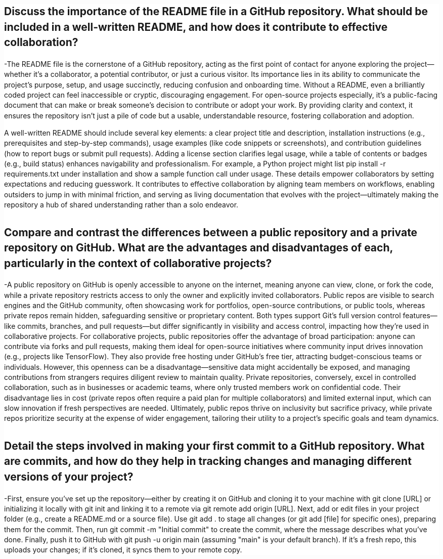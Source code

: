 ## Discuss the importance of the README file in a GitHub repository. What should be included in a well-written README, and how does it contribute to effective collaboration?
-The README file is the cornerstone of a GitHub repository, acting as the first point of contact for anyone exploring the project—whether it’s a collaborator, a potential contributor, or just a curious visitor. Its importance lies in its ability to communicate the project’s purpose, setup, and usage succinctly, reducing confusion and onboarding time. Without a README, even a brilliantly coded project can feel inaccessible or cryptic, discouraging engagement. For open-source projects especially, it’s a public-facing document that can make or break someone’s decision to contribute or adopt your work. By providing clarity and context, it ensures the repository isn’t just a pile of code but a usable, understandable resource, fostering collaboration and adoption.

A well-written README should include several key elements: a clear project title and description, installation instructions (e.g., prerequisites and step-by-step commands), usage examples (like code snippets or screenshots), and contribution guidelines (how to report bugs or submit pull requests). Adding a license section clarifies legal usage, while a table of contents or badges (e.g., build status) enhances navigability and professionalism. For example, a Python project might list pip install -r requirements.txt under installation and show a sample function call under usage. These details empower collaborators by setting expectations and reducing guesswork. It contributes to effective collaboration by aligning team members on workflows, enabling outsiders to jump in with minimal friction, and serving as living documentation that evolves with the project—ultimately making the repository a hub of shared understanding rather than a solo endeavor.

## Compare and contrast the differences between a public repository and a private repository on GitHub. What are the advantages and disadvantages of each, particularly in the context of collaborative projects?
-A public repository on GitHub is openly accessible to anyone on the internet, meaning anyone can view, clone, or fork the code, while a private repository restricts access to only the owner and explicitly invited collaborators. Public repos are visible to search engines and the GitHub community, often showcasing work for portfolios, open-source contributions, or public tools, whereas private repos remain hidden, safeguarding sensitive or proprietary content. Both types support Git’s full version control features—like commits, branches, and pull requests—but differ significantly in visibility and access control, impacting how they’re used in collaborative projects.
For collaborative projects, public repositories offer the advantage of broad participation: anyone can contribute via forks and pull requests, making them ideal for open-source initiatives where community input drives innovation (e.g., projects like TensorFlow). They also provide free hosting under GitHub’s free tier, attracting budget-conscious teams or individuals. However, this openness can be a disadvantage—sensitive data might accidentally be exposed, and managing contributions from strangers requires diligent review to maintain quality. Private repositories, conversely, excel in controlled collaboration, such as in businesses or academic teams, where only trusted members work on confidential code. Their disadvantage lies in cost (private repos often require a paid plan for multiple collaborators) and limited external input, which can slow innovation if fresh perspectives are needed. Ultimately, public repos thrive on inclusivity but sacrifice privacy, while private repos prioritize security at the expense of wider engagement, tailoring their utility to a project’s specific goals and team dynamics.

## Detail the steps involved in making your first commit to a GitHub repository. What are commits, and how do they help in tracking changes and managing different versions of your project?
-First, ensure you’ve set up the repository—either by creating it on GitHub and cloning it to your machine with git clone [URL] or initializing it locally with git init and linking it to a remote via git remote add origin [URL]. Next, add or edit files in your project folder (e.g., create a README.md or a source file). Use git add . to stage all changes (or git add [file] for specific ones), preparing them for the commit. Then, run git commit -m "Initial commit" to create the commit, where the message describes what you’ve done. Finally, push it to GitHub with git push -u origin main (assuming "main" is your default branch). If it’s a fresh repo, this uploads your changes; if it’s cloned, it syncs them to your remote copy.
